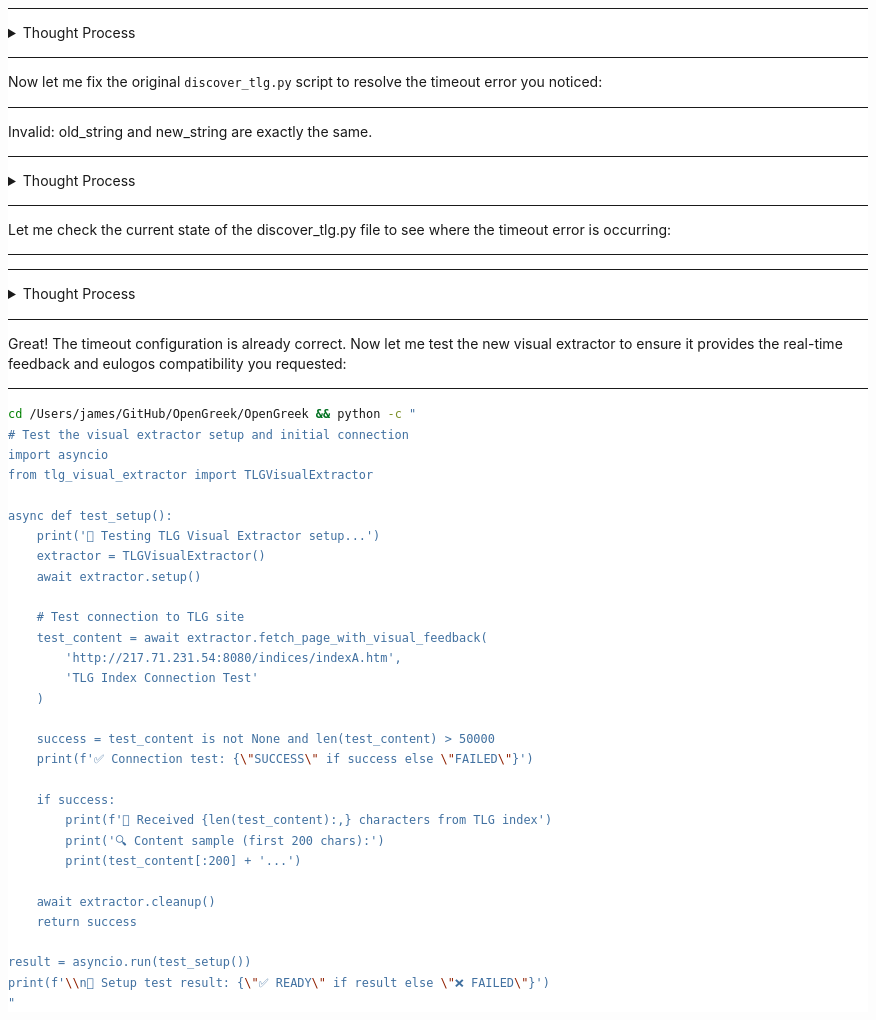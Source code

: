 


---

<think><details><summary>Thought Process</summary></details></think>

---

Now let me fix the original `discover_tlg.py` script to resolve the timeout error you noticed:

---

Invalid: old_string and new_string are exactly the same.

---

<think><details><summary>Thought Process</summary></details></think>

---

Let me check the current state of the discover_tlg.py file to see where the timeout error is occurring:

---



---

<think><details><summary>Thought Process</summary></details></think>

---

Great! The timeout configuration is already correct. Now let me test the new visual extractor to ensure it provides the real-time feedback and eulogos compatibility you requested:

---

```bash
cd /Users/james/GitHub/OpenGreek/OpenGreek && python -c "
# Test the visual extractor setup and initial connection
import asyncio
from tlg_visual_extractor import TLGVisualExtractor

async def test_setup():
    print('🧪 Testing TLG Visual Extractor setup...')
    extractor = TLGVisualExtractor()
    await extractor.setup()
    
    # Test connection to TLG site
    test_content = await extractor.fetch_page_with_visual_feedback(
        'http://217.71.231.54:8080/indices/indexA.htm',
        'TLG Index Connection Test'
    )
    
    success = test_content is not None and len(test_content) > 50000
    print(f'✅ Connection test: {\"SUCCESS\" if success else \"FAILED\"}')
    
    if success:
        print(f'📄 Received {len(test_content):,} characters from TLG index')
        print('🔍 Content sample (first 200 chars):')
        print(test_content[:200] + '...')
    
    await extractor.cleanup()
    return success

result = asyncio.run(test_setup())
print(f'\\n🎯 Setup test result: {\"✅ READY\" if result else \"❌ FAILED\"}')
"
```
